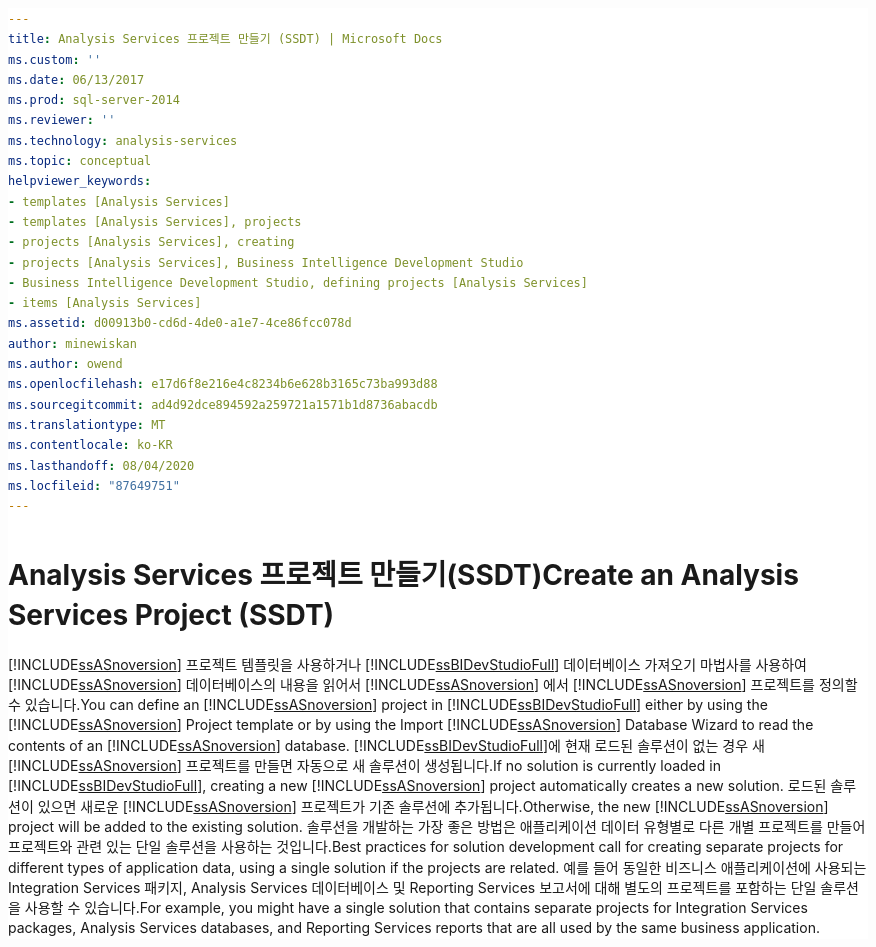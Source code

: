 ```yaml
---
title: Analysis Services 프로젝트 만들기 (SSDT) | Microsoft Docs
ms.custom: ''
ms.date: 06/13/2017
ms.prod: sql-server-2014
ms.reviewer: ''
ms.technology: analysis-services
ms.topic: conceptual
helpviewer_keywords:
- templates [Analysis Services]
- templates [Analysis Services], projects
- projects [Analysis Services], creating
- projects [Analysis Services], Business Intelligence Development Studio
- Business Intelligence Development Studio, defining projects [Analysis Services]
- items [Analysis Services]
ms.assetid: d00913b0-cd6d-4de0-a1e7-4ce86fcc078d
author: minewiskan
ms.author: owend
ms.openlocfilehash: e17d6f8e216e4c8234b6e628b3165c73ba993d88
ms.sourcegitcommit: ad4d92dce894592a259721a1571b1d8736abacdb
ms.translationtype: MT
ms.contentlocale: ko-KR
ms.lasthandoff: 08/04/2020
ms.locfileid: "87649751"
---
```

# <a name="create-an-analysis-services-project-ssdt"></a><span data-ttu-id="71d3f-102">Analysis Services 프로젝트 만들기(SSDT)</span><span class="sxs-lookup"><span data-stu-id="71d3f-102">Create an Analysis Services Project (SSDT)</span></span>
  <span data-ttu-id="71d3f-103">[!INCLUDE[ssASnoversion](../../includes/ssasnoversion-md.md)] 프로젝트 템플릿을 사용하거나 [!INCLUDE[ssBIDevStudioFull](../../includes/ssbidevstudiofull-md.md)] 데이터베이스 가져오기 마법사를 사용하여 [!INCLUDE[ssASnoversion](../../includes/ssasnoversion-md.md)] 데이터베이스의 내용을 읽어서 [!INCLUDE[ssASnoversion](../../includes/ssasnoversion-md.md)] 에서 [!INCLUDE[ssASnoversion](../../includes/ssasnoversion-md.md)] 프로젝트를 정의할 수 있습니다.</span><span class="sxs-lookup"><span data-stu-id="71d3f-103">You can define an [!INCLUDE[ssASnoversion](../../includes/ssasnoversion-md.md)] project in [!INCLUDE[ssBIDevStudioFull](../../includes/ssbidevstudiofull-md.md)] either by using the [!INCLUDE[ssASnoversion](../../includes/ssasnoversion-md.md)] Project template or by using the Import [!INCLUDE[ssASnoversion](../../includes/ssasnoversion-md.md)] Database Wizard to read the contents of an [!INCLUDE[ssASnoversion](../../includes/ssasnoversion-md.md)] database.</span></span> <span data-ttu-id="71d3f-104">[!INCLUDE[ssBIDevStudioFull](../../includes/ssbidevstudiofull-md.md)]에 현재 로드된 솔루션이 없는 경우 새 [!INCLUDE[ssASnoversion](../../includes/ssasnoversion-md.md)] 프로젝트를 만들면 자동으로 새 솔루션이 생성됩니다.</span><span class="sxs-lookup"><span data-stu-id="71d3f-104">If no solution is currently loaded in [!INCLUDE[ssBIDevStudioFull](../../includes/ssbidevstudiofull-md.md)], creating a new [!INCLUDE[ssASnoversion](../../includes/ssasnoversion-md.md)] project automatically creates a new solution.</span></span> <span data-ttu-id="71d3f-105">로드된 솔루션이 있으면 새로운 [!INCLUDE[ssASnoversion](../../includes/ssasnoversion-md.md)] 프로젝트가 기존 솔루션에 추가됩니다.</span><span class="sxs-lookup"><span data-stu-id="71d3f-105">Otherwise, the new [!INCLUDE[ssASnoversion](../../includes/ssasnoversion-md.md)] project will be added to the existing solution.</span></span> <span data-ttu-id="71d3f-106">솔루션을 개발하는 가장 좋은 방법은 애플리케이션 데이터 유형별로 다른 개별 프로젝트를 만들어 프로젝트와 관련 있는 단일 솔루션을 사용하는 것입니다.</span><span class="sxs-lookup"><span data-stu-id="71d3f-106">Best practices for solution development call for creating separate projects for different types of application data, using a single solution if the projects are related.</span></span> <span data-ttu-id="71d3f-107">예를 들어 동일한 비즈니스 애플리케이션에 사용되는 Integration Services 패키지, Analysis Services 데이터베이스 및 Reporting Services 보고서에 대해 별도의 프로젝트를 포함하는 단일 솔루션을 사용할 수 있습니다.</span><span class="sxs-lookup"><span data-stu-id="71d3f-107">For example, you might have a single solution that contains separate projects for Integration Services packages, Analysis Services databases, and Reporting Services reports that are all used by the same business application.</span></span>  
  